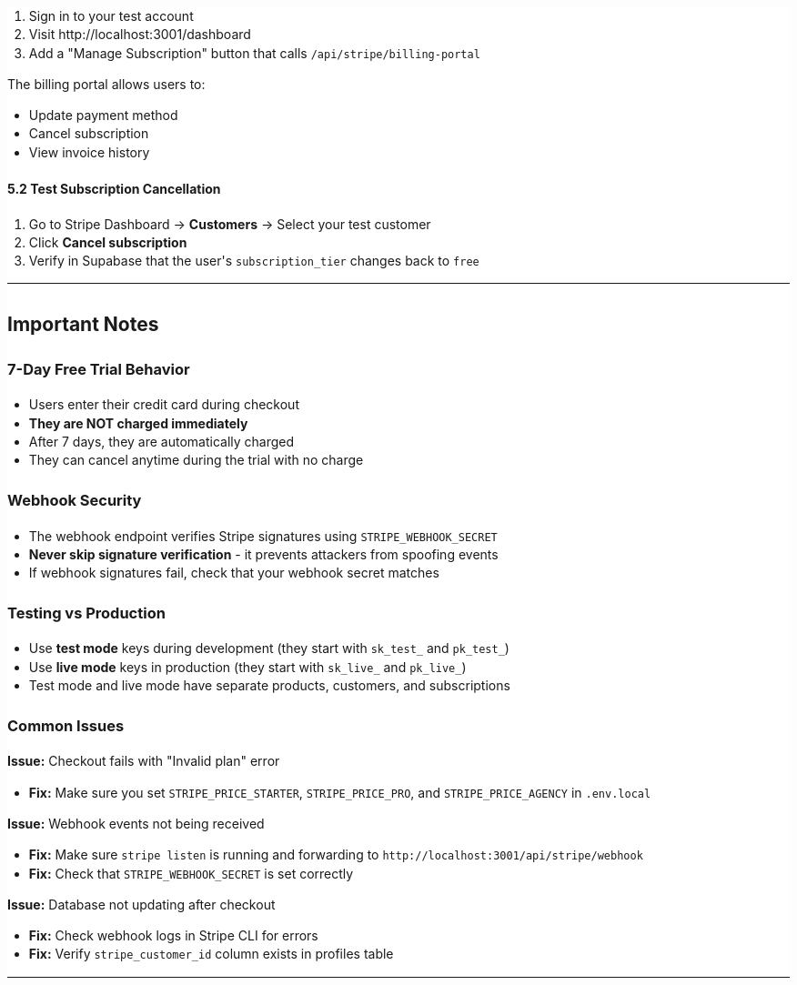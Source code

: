 1. Sign in to your test account
2. Visit http://localhost:3001/dashboard
3. Add a "Manage Subscription" button that calls `/api/stripe/billing-portal`

The billing portal allows users to:
- Update payment method
- Cancel subscription
- View invoice history

#### 5.2 Test Subscription Cancellation

1. Go to Stripe Dashboard → **Customers** → Select your test customer
2. Click **Cancel subscription**
3. Verify in Supabase that the user's `subscription_tier` changes back to `free`

---

## Important Notes

### 7-Day Free Trial Behavior

- Users enter their credit card during checkout
- **They are NOT charged immediately**
- After 7 days, they are automatically charged
- They can cancel anytime during the trial with no charge

### Webhook Security

- The webhook endpoint verifies Stripe signatures using `STRIPE_WEBHOOK_SECRET`
- **Never skip signature verification** - it prevents attackers from spoofing events
- If webhook signatures fail, check that your webhook secret matches

### Testing vs Production

- Use **test mode** keys during development (they start with `sk_test_` and `pk_test_`)
- Use **live mode** keys in production (they start with `sk_live_` and `pk_live_`)
- Test mode and live mode have separate products, customers, and subscriptions

### Common Issues

**Issue:** Checkout fails with "Invalid plan" error
- **Fix:** Make sure you set `STRIPE_PRICE_STARTER`, `STRIPE_PRICE_PRO`, and `STRIPE_PRICE_AGENCY` in `.env.local`

**Issue:** Webhook events not being received
- **Fix:** Make sure `stripe listen` is running and forwarding to `http://localhost:3001/api/stripe/webhook`
- **Fix:** Check that `STRIPE_WEBHOOK_SECRET` is set correctly

**Issue:** Database not updating after checkout
- **Fix:** Check webhook logs in Stripe CLI for errors
- **Fix:** Verify `stripe_customer_id` column exists in profiles table

---
